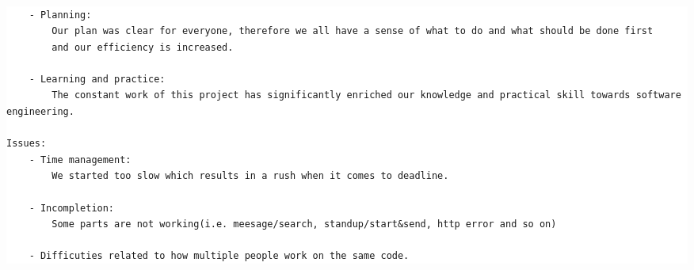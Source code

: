         - Planning:
            Our plan was clear for everyone, therefore we all have a sense of what to do and what should be done first 
            and our efficiency is increased.

        - Learning and practice:
            The constant work of this project has significantly enriched our knowledge and practical skill towards software engineering.
        
    Issues:
        - Time management:
            We started too slow which results in a rush when it comes to deadline.
            
        - Incompletion:
            Some parts are not working(i.e. meesage/search, standup/start&send, http error and so on)
            
        - Difficuties related to how multiple people work on the same code.
        